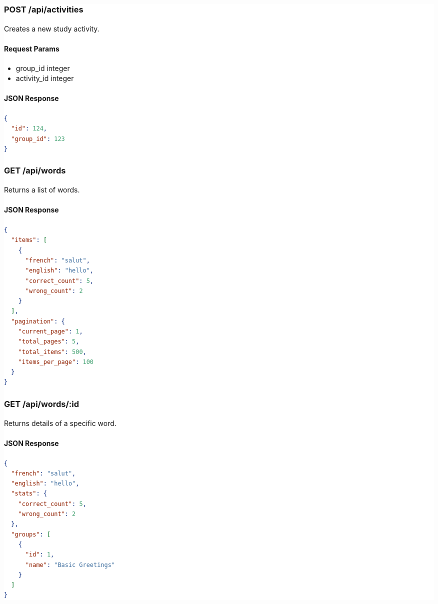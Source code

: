 ### POST /api/activities

Creates a new study activity.

#### Request Params

- group_id integer
- activity_id integer

#### JSON Response

```json
{
  "id": 124,
  "group_id": 123
}
```

### GET /api/words

Returns a list of words.

#### JSON Response

```json
{
  "items": [
    {
      "french": "salut",
      "english": "hello",
      "correct_count": 5,
      "wrong_count": 2
    }
  ],
  "pagination": {
    "current_page": 1,
    "total_pages": 5,
    "total_items": 500,
    "items_per_page": 100
  }
}
```

### GET /api/words/:id

Returns details of a specific word.

#### JSON Response

```json
{
  "french": "salut",
  "english": "hello",
  "stats": {
    "correct_count": 5,
    "wrong_count": 2
  },
  "groups": [
    {
      "id": 1,
      "name": "Basic Greetings"
    }
  ]
}
```
